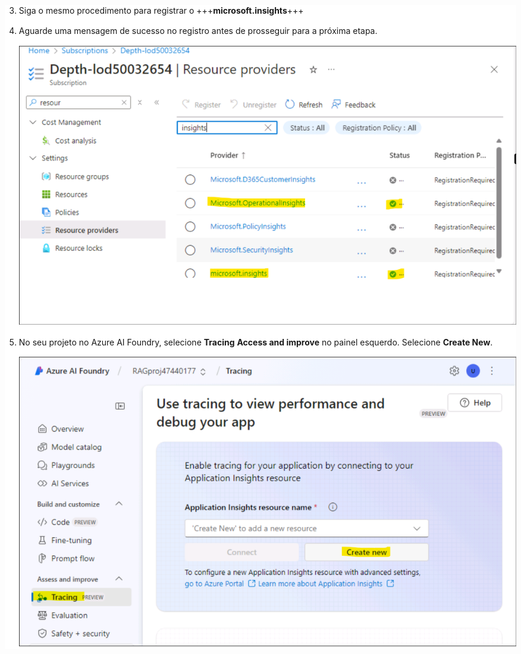 3.  Siga o mesmo procedimento para registrar o
    +++**microsoft.insights**+++

4.  Aguarde uma mensagem de sucesso no registro antes de prosseguir para
    a próxima etapa.

    ![Uma captura de tela de um computador Descrição gerada automaticamente](./media/image82.png)

5.  No seu projeto no Azure AI Foundry, selecione **Tracing** **Access
    and improve** no painel esquerdo. Selecione **Create New**.

    ![Uma captura de tela de um computador Descrição gerada automaticamente](./media/image83.png)
